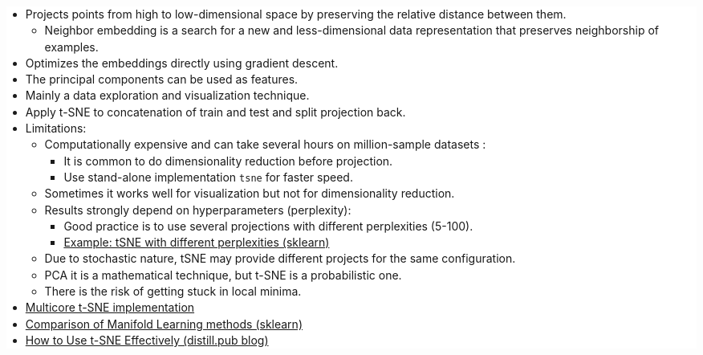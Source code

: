 
- Projects points from high to low-dimensional space by preserving the relative distance between them.
    - Neighbor embedding is a search for a new and less-dimensional data representation that preserves neighborship of examples.
- Optimizes the embeddings directly using gradient descent.
- The principal components can be used as features.
- Mainly a data exploration and visualization technique.
- Apply t-SNE to concatenation of train and test and split projection back.
- Limitations:
    - Computationally expensive and can take several hours on million-sample datasets :
        - It is common to do dimensionality reduction before projection.
        - Use stand-alone implementation `tsne` for faster speed.
    - Sometimes it works well for visualization but not for dimensionality reduction.
    - Results strongly depend on hyperparameters (perplexity): 
        - Good practice is to use several projections with different perplexities (5-100).
        - [Example: tSNE with different perplexities (sklearn)](http://scikit-learn.org/stable/auto_examples/manifold/plot_t_sne_perplexity.html#sphx-glr-auto-examples-manifold-plot-t-sne-perplexity-py)
    - Due to stochastic nature, tSNE may provide different projects for the same configuration.
    - PCA it is a mathematical technique, but t-SNE is a probabilistic one.
    - There is the risk of getting stuck in local minima.
- [Multicore t-SNE implementation](https://github.com/DmitryUlyanov/Multicore-TSNE)
- [Comparison of Manifold Learning methods (sklearn)](http://scikit-learn.org/stable/auto_examples/manifold/plot_compare_methods.html)
- [How to Use t-SNE Effectively (distill.pub blog)](https://distill.pub/2016/misread-tsne/)

